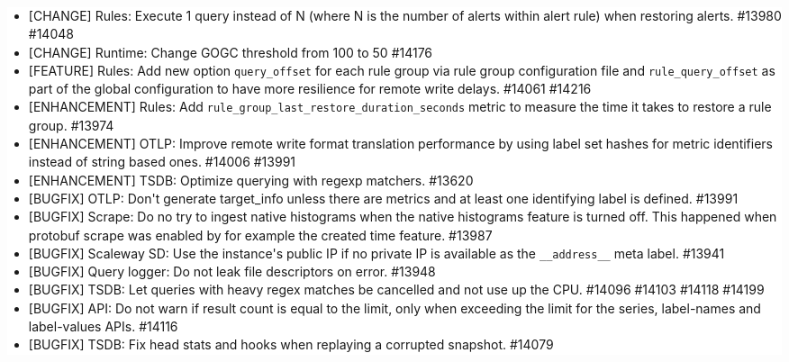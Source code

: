 * [CHANGE] Rules: Execute 1 query instead of N (where N is the number of alerts within alert rule) when restoring alerts. #13980 #14048
* [CHANGE] Runtime: Change GOGC threshold from 100 to 50 #14176
* [FEATURE] Rules: Add new option `query_offset` for each rule group via rule group configuration file and `rule_query_offset` as part of the global configuration to have more resilience for remote write delays. #14061 #14216
* [ENHANCEMENT] Rules: Add `rule_group_last_restore_duration_seconds` metric to measure the time it takes to restore a rule group. #13974
* [ENHANCEMENT] OTLP: Improve remote write format translation performance by using label set hashes for metric identifiers instead of string based ones. #14006 #13991
* [ENHANCEMENT] TSDB: Optimize querying with regexp matchers. #13620
* [BUGFIX] OTLP: Don't generate target_info unless there are metrics and at least one identifying label is defined. #13991
* [BUGFIX] Scrape: Do no try to ingest native histograms when the native histograms feature is turned off. This happened when protobuf scrape was enabled by for example the created time feature. #13987
* [BUGFIX] Scaleway SD: Use the instance's public IP if no private IP is available as the `__address__` meta label. #13941
* [BUGFIX] Query logger: Do not leak file descriptors on error. #13948
* [BUGFIX] TSDB: Let queries with heavy regex matches be cancelled and not use up the CPU. #14096 #14103 #14118 #14199
* [BUGFIX] API: Do not warn if result count is equal to the limit, only when exceeding the limit for the series, label-names and label-values APIs. #14116
* [BUGFIX] TSDB: Fix head stats and hooks when replaying a corrupted snapshot. #14079
  

